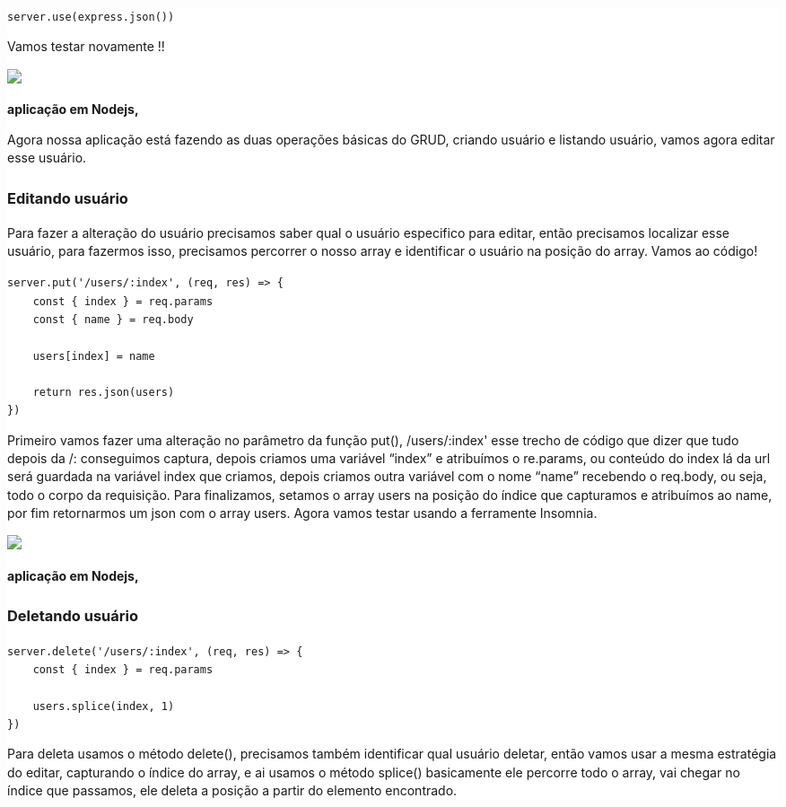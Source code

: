 ```
server.use(express.json())
```

Vamos testar novamente !!

![](/uploads/2020/01/criar-e-lista-funcionando-1024x463.jpg)

**aplicação em Nodejs,**

Agora nossa aplicação está fazendo as duas operações básicas do GRUD, criando usuário e listando usuário, vamos agora editar esse usuário.

### Editando usuário

Para fazer a alteração do usuário precisamos saber qual o usuário especifico para editar, então precisamos localizar esse usuário, para fazermos isso, precisamos percorrer o nosso array e identificar o usuário na posição do array. Vamos ao código!

```
server.put('/users/:index', (req, res) => {
    const { index } = req.params
    const { name } = req.body

    users[index] = name

    return res.json(users)
})
```

Primeiro vamos fazer uma alteração no parâmetro da função put(), /users/:index' esse trecho de código que dizer que tudo depois da /: conseguimos captura, depois criamos uma variável “index” e atribuímos o re.params, ou conteúdo do index lá da url será guardada na variável index que criamos, depois criamos outra variável com o nome “name” recebendo o req.body, ou seja, todo o corpo da requisição. Para finalizamos, setamos o array users na posição do índice que capturamos e atribuímos ao name, por fim retornarmos um json com o array users. Agora vamos testar usando a ferramente Insomnia.

![](/uploads/2020/01/editando-usuário-1024x301.jpg)

**aplicação em Nodejs,**

### Deletando usuário

```
server.delete('/users/:index', (req, res) => {
    const { index } = req.params

    users.splice(index, 1)
})
```

Para deleta usamos o método delete(), precisamos também identificar qual usuário deletar, então vamos usar a mesma estratégia do editar, capturando o índice do array, e ai usamos o método splice() basicamente ele percorre todo o array, vai chegar no índice que passamos, ele deleta a posição a partir do elemento encontrado.
